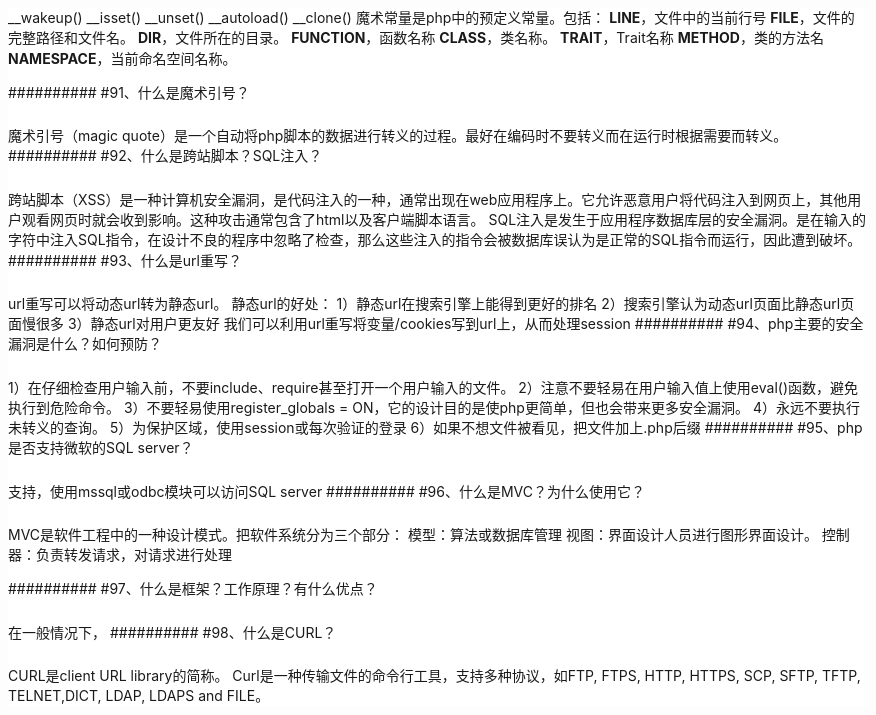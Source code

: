 __wakeup() __isset() __unset() __autoload() __clone()
魔术常量是php中的预定义常量。包括：
__LINE__，文件中的当前行号
__FILE__，文件的完整路径和文件名。
__DIR__，文件所在的目录。
__FUNCTION__，函数名称
__CLASS__，类名称。
__TRAIT__，Trait名称
__METHOD__，类的方法名
__NAMESPACE__，当前命名空间名称。

##########
#91、什么是魔术引号？
###
魔术引号（magic quote）是一个自动将php脚本的数据进行转义的过程。最好在编码时不要转义而在运行时根据需要而转义。
##########
#92、什么是跨站脚本？SQL注入？
###
跨站脚本（XSS）是一种计算机安全漏洞，是代码注入的一种，通常出现在web应用程序上。它允许恶意用户将代码注入到网页上，其他用户观看网页时就会收到影响。这种攻击通常包含了html以及客户端脚本语言。
SQL注入是发生于应用程序数据库层的安全漏洞。是在输入的字符中注入SQL指令，在设计不良的程序中忽略了检查，那么这些注入的指令会被数据库误认为是正常的SQL指令而运行，因此遭到破坏。
##########
#93、什么是url重写？
###
url重写可以将动态url转为静态url。
静态url的好处：
1）静态url在搜索引擎上能得到更好的排名
2）搜索引擎认为动态url页面比静态url页面慢很多
3）静态url对用户更友好
我们可以利用url重写将变量/cookies写到url上，从而处理session
##########
#94、php主要的安全漏洞是什么？如何预防？
###
1）在仔细检查用户输入前，不要include、require甚至打开一个用户输入的文件。
2）注意不要轻易在用户输入值上使用eval()函数，避免执行到危险命令。
3）不要轻易使用register_globals = ON，它的设计目的是使php更简单，但也会带来更多安全漏洞。
4）永远不要执行未转义的查询。
5）为保护区域，使用session或每次验证的登录
6）如果不想文件被看见，把文件加上.php后缀
##########
#95、php是否支持微软的SQL server？
###
支持，使用mssql或odbc模块可以访问SQL server
##########
#96、什么是MVC？为什么使用它？
###
MVC是软件工程中的一种设计模式。把软件系统分为三个部分：
模型：算法或数据库管理
视图：界面设计人员进行图形界面设计。
控制器：负责转发请求，对请求进行处理

##########
#97、什么是框架？工作原理？有什么优点？
###
在一般情况下，
##########
#98、什么是CURL？
###
CURL是client URL library的简称。
Curl是一种传输文件的命令行工具，支持多种协议，如FTP, FTPS, HTTP, HTTPS, SCP, SFTP, TFTP, TELNET,DICT, LDAP, LDAPS and FILE。
